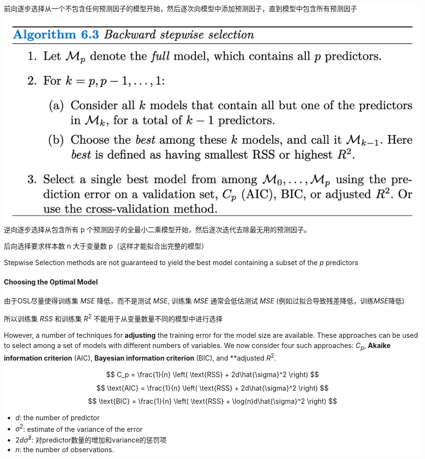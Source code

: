 前向逐步选择从一个不包含任何预测因子的模型开始，然后逐次向模型中添加预测因子，直到模型中包含所有预测因子

![](./SDSC5001.assets/file-20241124135232569.png)逆向逐步选择从包含所有 p 个预测因子的全最小二乘模型开始，然后逐次迭代去除最无用的预测因子。

后向选择要求样本数 n 大于变量数 p（这样才能拟合出完整的模型）

Stepwise Selection methods are not guaranteed to yield the best model containing a subset of the $p$ predictors

#### Choosing the Optimal Model

由于OSL尽量使得训练集 $MSE$ 降低，而不是测试 $MSE$, 训练集 $MSE$ 通常会低估测试 $MSE$ (例如过拟合导致残差降低，训练$MSE$降低)

所以训练集 $RSS$ 和训练集 $R^2$ 不能用于从变量数量不同的模型中进行选择

However, a number of techniques for **adjusting** the training error for the model size are available. These approaches can be used to select among a set of models with different numbers of variables. We now consider four such approaches: $C_p$, **Akaike information criterion** (AIC), **Bayesian information criterion** (BIC), and **adjusted $R^2$. 

$$
C_p = \frac{1}{n} \left( \text{RSS} + 2d\hat{\sigma}^2 \right)
$$
$$
\text{AIC} = \frac{1}{n} \left( \text{RSS} + 2d\hat{\sigma}^2 \right)
$$
$$
\text{BIC} = \frac{1}{n} \left( \text{RSS} + \log(n)d\hat{\sigma}^2 \right)
$$
- $d$: the number of predictor
- $\sigma^2$: estimate of the variance of the error
- $2d\hat{\sigma}^2$: 对predictor数量的增加和variance的惩罚项
- $n$: the number of observations.
